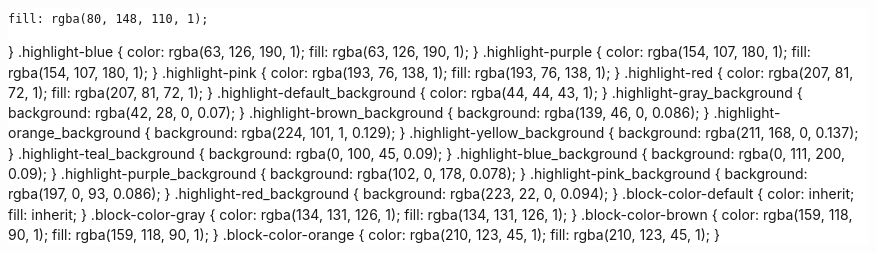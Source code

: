 	fill: rgba(80, 148, 110, 1);
}
.highlight-blue {
	color: rgba(63, 126, 190, 1);
	fill: rgba(63, 126, 190, 1);
}
.highlight-purple {
	color: rgba(154, 107, 180, 1);
	fill: rgba(154, 107, 180, 1);
}
.highlight-pink {
	color: rgba(193, 76, 138, 1);
	fill: rgba(193, 76, 138, 1);
}
.highlight-red {
	color: rgba(207, 81, 72, 1);
	fill: rgba(207, 81, 72, 1);
}
.highlight-default_background {
	color: rgba(44, 44, 43, 1);
}
.highlight-gray_background {
	background: rgba(42, 28, 0, 0.07);
}
.highlight-brown_background {
	background: rgba(139, 46, 0, 0.086);
}
.highlight-orange_background {
	background: rgba(224, 101, 1, 0.129);
}
.highlight-yellow_background {
	background: rgba(211, 168, 0, 0.137);
}
.highlight-teal_background {
	background: rgba(0, 100, 45, 0.09);
}
.highlight-blue_background {
	background: rgba(0, 111, 200, 0.09);
}
.highlight-purple_background {
	background: rgba(102, 0, 178, 0.078);
}
.highlight-pink_background {
	background: rgba(197, 0, 93, 0.086);
}
.highlight-red_background {
	background: rgba(223, 22, 0, 0.094);
}
.block-color-default {
	color: inherit;
	fill: inherit;
}
.block-color-gray {
	color: rgba(134, 131, 126, 1);
	fill: rgba(134, 131, 126, 1);
}
.block-color-brown {
	color: rgba(159, 118, 90, 1);
	fill: rgba(159, 118, 90, 1);
}
.block-color-orange {
	color: rgba(210, 123, 45, 1);
	fill: rgba(210, 123, 45, 1);
}